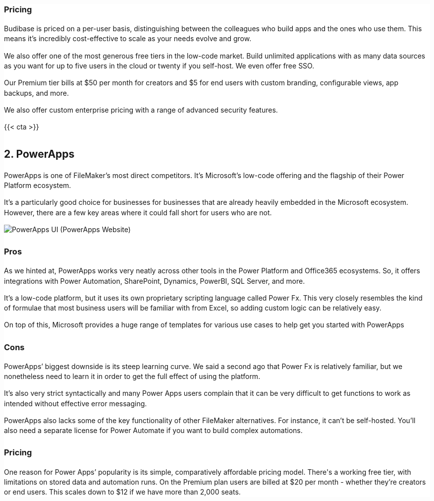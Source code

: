 
### Pricing
Budibase is priced on a per-user basis, distinguishing between the colleagues who build apps and the ones who use them. This means it’s incredibly cost-effective to scale as your needs evolve and grow.

We also offer one of the most generous free tiers in the low-code market. Build unlimited applications with as many data sources as you want for up to five users in the cloud or twenty if you self-host. We even offer free SSO.

Our Premium tier bills at $50 per month for creators and $5 for end users with custom branding, configurable views, app backups, and more.

We also offer custom enterprise pricing with a range of advanced security features.

{{< cta >}}

## 2. PowerApps
PowerApps is one of FileMaker’s most direct competitors. It’s Microsoft’s low-code offering and the flagship of their Power Platform ecosystem.

It’s a particularly good choice for businesses for businesses that are already heavily embedded in the Microsoft ecosystem. However, there are a few key areas where it could fall short for users who are not.

![PowerApps UI](https://res.cloudinary.com/daog6scxm/image/upload/v1755611575/cms/alternatives/retool/Power_Apps_spexkf.webp "PowerApps FileMaker Alternative") (PowerApps Website)

### Pros
As we hinted at, PowerApps works very neatly across other tools in the Power Platform and Office365 ecosystems. So, it offers integrations with Power Automation, SharePoint, Dynamics, PowerBI, SQL Server, and more.

It’s a low-code platform, but it uses its own proprietary scripting language called Power Fx. This very closely resembles the kind of formulae that most business users will be familiar with from Excel, so adding custom logic can be relatively easy.

On top of this, Microsoft provides a huge range of templates for various use cases to help get you started with PowerApps

### Cons
PowerApps’ biggest downside is its steep learning curve. We said a second ago that Power Fx is relatively familiar, but we nonetheless need to learn it in order to get the full effect of using the platform.

It’s also very strict syntactically and many Power Apps users complain that it can be very difficult to get functions to work as intended without effective error messaging.

PowerApps also lacks some of the key functionality of other FileMaker alternatives. For instance, it can’t be self-hosted. You’ll also need a separate license for Power Automate if you want to build complex automations.

### Pricing
One reason for Power Apps’ popularity is its simple, comparatively affordable pricing model. There's a working free tier, with limitations on stored data and automation runs. On the Premium plan users are billed at $20 per month - whether they’re creators or end users. This scales down to $12 if we have more than 2,000 seats.
